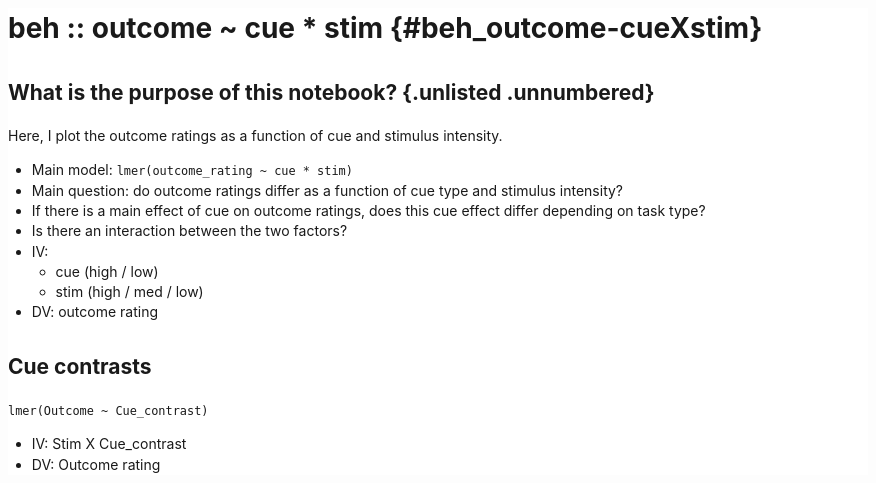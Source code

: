 # beh :: outcome ~ cue \* stim {#beh_outcome-cueXstim}

## What is the purpose of this notebook? {.unlisted .unnumbered}

Here, I plot the outcome ratings as a function of cue and stimulus intensity.

- Main model: `lmer(outcome_rating ~ cue * stim)`
- Main question: do outcome ratings differ as a function of cue type and stimulus intensity?
- If there is a main effect of cue on outcome ratings, does this cue effect differ depending on task type?
- Is there an interaction between the two factors?
- IV:
  - cue (high / low)
  - stim (high / med / low)
- DV: outcome rating









## Cue contrasts
`lmer(Outcome ~ Cue_contrast)`
* IV: Stim X Cue_contrast
* DV: Outcome rating
